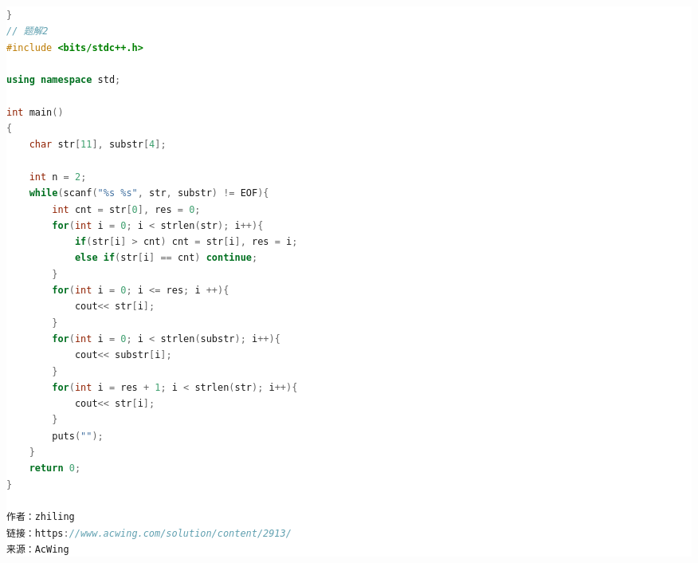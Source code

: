 ```c++
}
// 题解2
#include <bits/stdc++.h>

using namespace std;

int main()
{
    char str[11], substr[4];

    int n = 2;
    while(scanf("%s %s", str, substr) != EOF){
        int cnt = str[0], res = 0;
        for(int i = 0; i < strlen(str); i++){
            if(str[i] > cnt) cnt = str[i], res = i;
            else if(str[i] == cnt) continue;
        }
        for(int i = 0; i <= res; i ++){
            cout<< str[i];
        }
        for(int i = 0; i < strlen(substr); i++){
            cout<< substr[i];
        }
        for(int i = res + 1; i < strlen(str); i++){
            cout<< str[i];
        }
        puts("");
    }
    return 0;
}

作者：zhiling
链接：https://www.acwing.com/solution/content/2913/
来源：AcWing
```